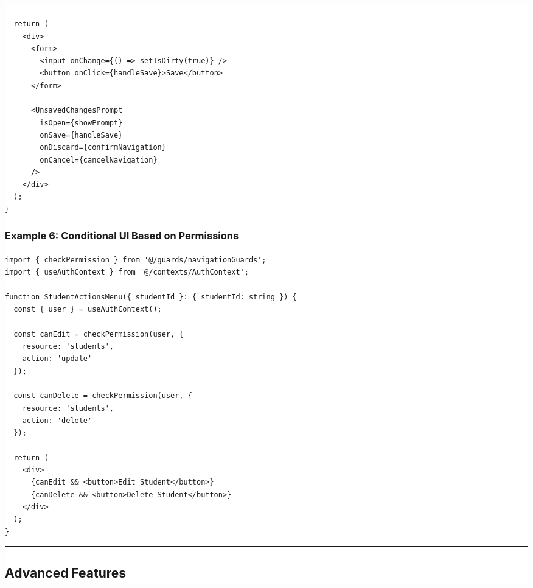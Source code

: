 ```tsx

  return (
    <div>
      <form>
        <input onChange={() => setIsDirty(true)} />
        <button onClick={handleSave}>Save</button>
      </form>

      <UnsavedChangesPrompt
        isOpen={showPrompt}
        onSave={handleSave}
        onDiscard={confirmNavigation}
        onCancel={cancelNavigation}
      />
    </div>
  );
}
```

### Example 6: Conditional UI Based on Permissions

```tsx
import { checkPermission } from '@/guards/navigationGuards';
import { useAuthContext } from '@/contexts/AuthContext';

function StudentActionsMenu({ studentId }: { studentId: string }) {
  const { user } = useAuthContext();

  const canEdit = checkPermission(user, {
    resource: 'students',
    action: 'update'
  });

  const canDelete = checkPermission(user, {
    resource: 'students',
    action: 'delete'
  });

  return (
    <div>
      {canEdit && <button>Edit Student</button>}
      {canDelete && <button>Delete Student</button>}
    </div>
  );
}
```

---

## Advanced Features
